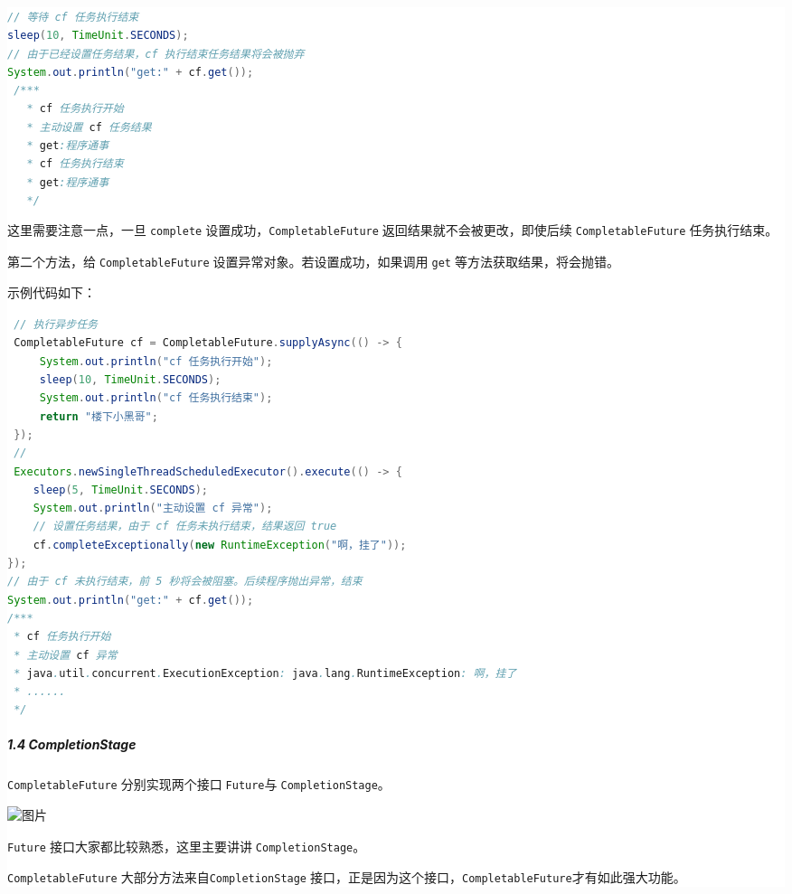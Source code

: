 ```java
// 等待 cf 任务执行结束
sleep(10, TimeUnit.SECONDS);
// 由于已经设置任务结果，cf 执行结束任务结果将会被抛弃
System.out.println("get:" + cf.get());
 /***
   * cf 任务执行开始
   * 主动设置 cf 任务结果
   * get:程序通事
   * cf 任务执行结束
   * get:程序通事
   */
```

这里需要注意一点，一旦 `complete` 设置成功，`CompletableFuture` 返回结果就不会被更改，即使后续 `CompletableFuture` 任务执行结束。

第二个方法，给 `CompletableFuture` 设置异常对象。若设置成功，如果调用 `get` 等方法获取结果，将会抛错。

示例代码如下：

```java
 // 执行异步任务
 CompletableFuture cf = CompletableFuture.supplyAsync(() -> {
     System.out.println("cf 任务执行开始");
     sleep(10, TimeUnit.SECONDS);
     System.out.println("cf 任务执行结束");
     return "楼下小黑哥";
 });
 //
 Executors.newSingleThreadScheduledExecutor().execute(() -> {
    sleep(5, TimeUnit.SECONDS);
    System.out.println("主动设置 cf 异常");
    // 设置任务结果，由于 cf 任务未执行结束，结果返回 true
    cf.completeExceptionally(new RuntimeException("啊，挂了"));
});
// 由于 cf 未执行结束，前 5 秒将会被阻塞。后续程序抛出异常，结束
System.out.println("get:" + cf.get());
/***
 * cf 任务执行开始
 * 主动设置 cf 异常
 * java.util.concurrent.ExecutionException: java.lang.RuntimeException: 啊，挂了
 * ......
 */
```

##### 1.4 CompletionStage

`CompletableFuture` 分别实现两个接口 `Future`与 `CompletionStage`。

![图片](https://mmbiz.qpic.cn/mmbiz_jpg/LEFcpfxrbq6bHhbMiaQtFEvKibl3icxVDwbe0H0LPb2ahiaflxicAfOiceqQvOHArzt9D0BZZueCnib5aETIEASNSNGsA/640?wx_fmt=jpeg&wxfrom=5&wx_lazy=1&wx_co=1)

`Future` 接口大家都比较熟悉，这里主要讲讲 `CompletionStage`。

`CompletableFuture` 大部分方法来自`CompletionStage` 接口，正是因为这个接口，`CompletableFuture`才有如此强大功能。
